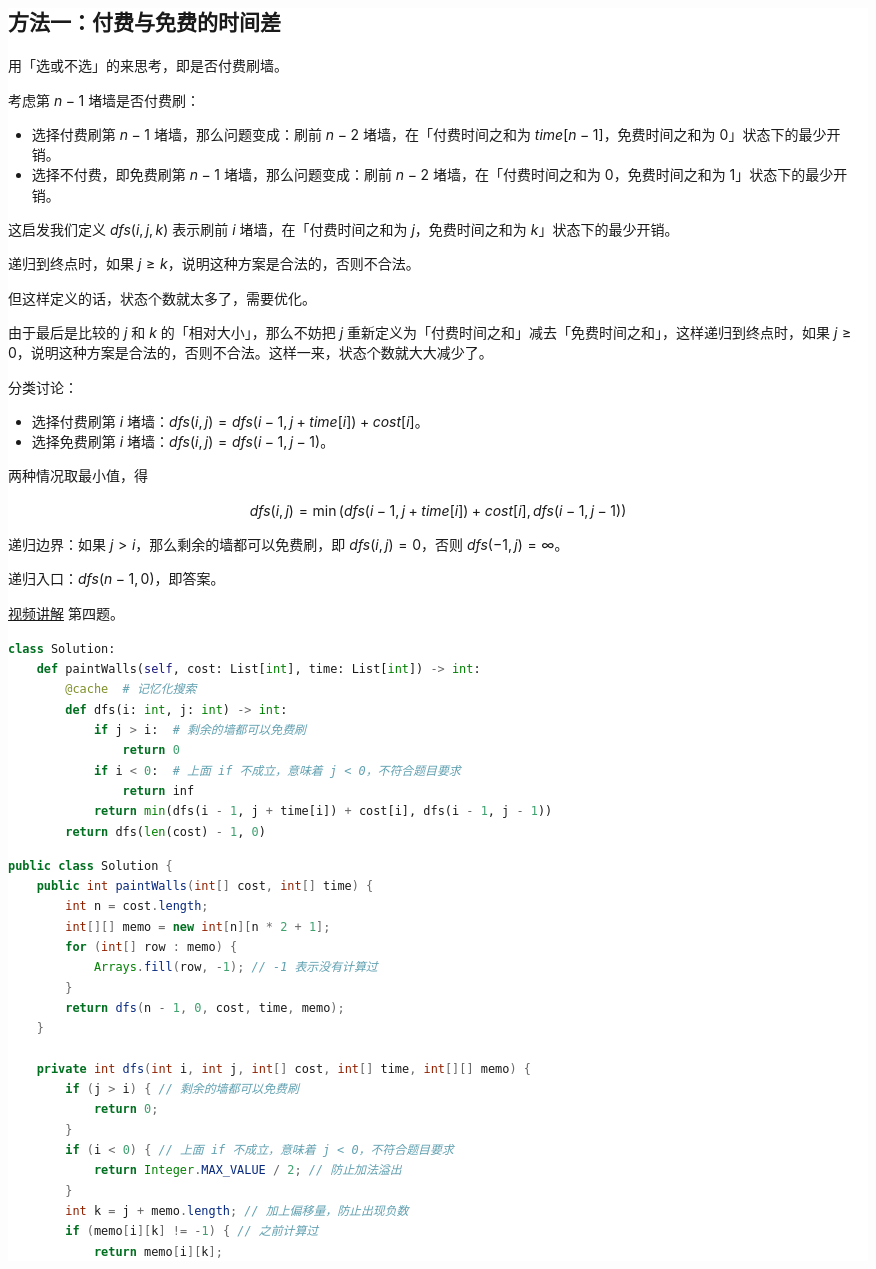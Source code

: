## 方法一：付费与免费的时间差

用「选或不选」的来思考，即是否付费刷墙。

考虑第 $n-1$ 堵墙是否付费刷：

- 选择付费刷第 $n-1$ 堵墙，那么问题变成：刷前 $n-2$ 堵墙，在「付费时间之和为 $\textit{time}[n-1]$，免费时间之和为 $0$」状态下的最少开销。
- 选择不付费，即免费刷第 $n-1$ 堵墙，那么问题变成：刷前 $n-2$ 堵墙，在「付费时间之和为 $0$，免费时间之和为 $1$」状态下的最少开销。

这启发我们定义 $\textit{dfs}(i,j,k)$ 表示刷前 $i$ 堵墙，在「付费时间之和为 $j$，免费时间之和为 $k$」状态下的最少开销。

递归到终点时，如果 $j\ge k$，说明这种方案是合法的，否则不合法。

但这样定义的话，状态个数就太多了，需要优化。

由于最后是比较的 $j$ 和 $k$ 的「相对大小」，那么不妨把 $j$ 重新定义为「付费时间之和」减去「免费时间之和」，这样递归到终点时，如果 $j\ge 0$，说明这种方案是合法的，否则不合法。这样一来，状态个数就大大减少了。

分类讨论：

- 选择付费刷第 $i$ 堵墙：$\textit{dfs}(i,j) = \textit{dfs}(i-1,j+\textit{time}[i])+\textit{cost}[i]$。
- 选择免费刷第 $i$ 堵墙：$\textit{dfs}(i,j) = \textit{dfs}(i-1,j-1)$。

两种情况取最小值，得

$$
\textit{dfs}(i,j) = \min(\textit{dfs}(i-1,j+\textit{time}[i]) +\textit{cost}[i], \textit{dfs}(i-1,j-1))
$$

递归边界：如果 $j>i$，那么剩余的墙都可以免费刷，即 $\textit{dfs}(i,j) = 0$，否则 $\textit{dfs}(-1,j) = \infty$。

递归入口：$\textit{dfs}(n-1,0)$，即答案。

[视频讲解](https://www.bilibili.com/video/BV1Hj411D7Tr/) 第四题。

```py [sol-Python3]
class Solution:
    def paintWalls(self, cost: List[int], time: List[int]) -> int:
        @cache  # 记忆化搜索
        def dfs(i: int, j: int) -> int:
            if j > i:  # 剩余的墙都可以免费刷
                return 0
            if i < 0:  # 上面 if 不成立，意味着 j < 0，不符合题目要求
                return inf
            return min(dfs(i - 1, j + time[i]) + cost[i], dfs(i - 1, j - 1))
        return dfs(len(cost) - 1, 0)
```

```java [sol-Java]
public class Solution {
    public int paintWalls(int[] cost, int[] time) {
        int n = cost.length;
        int[][] memo = new int[n][n * 2 + 1];
        for (int[] row : memo) {
            Arrays.fill(row, -1); // -1 表示没有计算过
        }
        return dfs(n - 1, 0, cost, time, memo);
    }

    private int dfs(int i, int j, int[] cost, int[] time, int[][] memo) {
        if (j > i) { // 剩余的墙都可以免费刷
            return 0;
        }
        if (i < 0) { // 上面 if 不成立，意味着 j < 0，不符合题目要求
            return Integer.MAX_VALUE / 2; // 防止加法溢出
        }
        int k = j + memo.length; // 加上偏移量，防止出现负数
        if (memo[i][k] != -1) { // 之前计算过
            return memo[i][k];
```